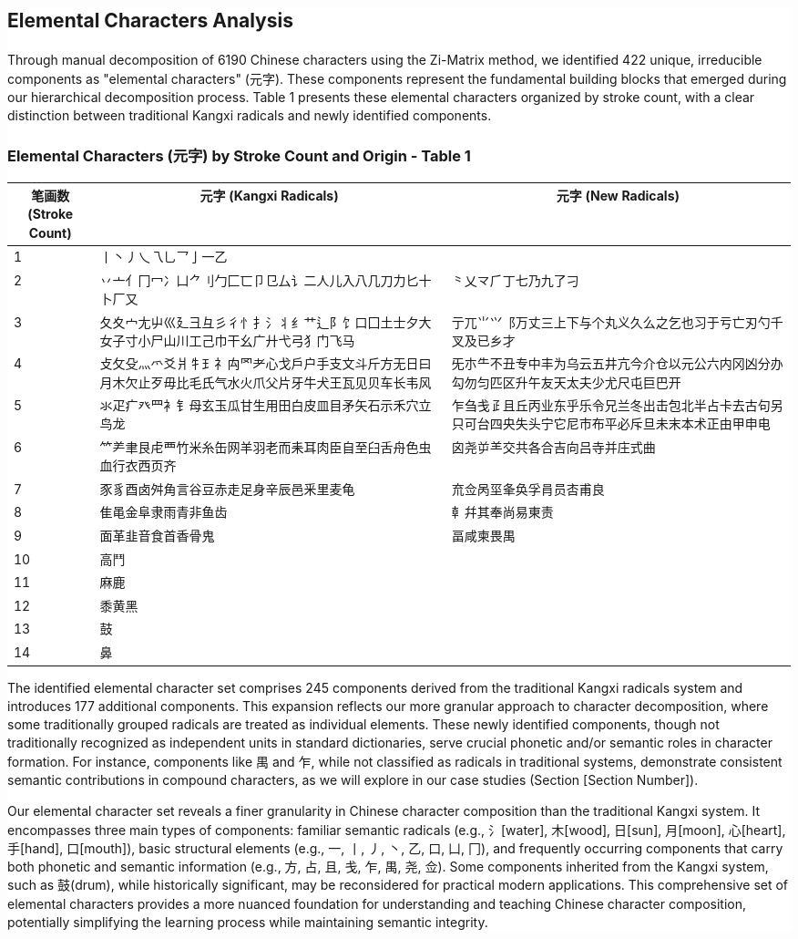 
## Elemental Characters Analysis


Through manual decomposition of 6190 Chinese characters using the Zi-Matrix method, we identified 422 unique, irreducible components as "elemental characters" (元字). These components represent the fundamental building blocks that emerged during our hierarchical decomposition process. Table 1 presents these elemental characters organized by stroke count, with a clear distinction between traditional Kangxi radicals and newly identified components.

### Elemental Characters (元字) by Stroke Count and Origin - Table 1

| 笔画数 (Stroke Count) | 元字 (Kangxi Radicals) | 元字 (New Radicals) | 
|----------|----------|----------|
|1|	丨丶丿乀乁乚乛亅一乙| |
|2|	丷亠亻冂冖冫凵⺈刂勹匚匸卩㔾厶讠二人儿入八几刀力匕十卜厂又| ⺀乂龴⺁丁七乃九了刁 |
|3|	夂夊宀尢屮巛廴彐彑彡彳忄扌氵丬纟艹辶阝饣口囗土士夕大女子寸小尸山川工己巾干幺广廾弋弓犭门飞马| 亍兀⺌⺍⻏万丈三上下与个丸义久么之乞也习于亏亡刃勺千叉及已乡才  | 
|4|	攴攵殳灬爫爻爿牜⺩礻禸罓耂心戈戶户手支文斗斤方无日曰月木欠止歹毋比毛氏气水火爪父片牙牛犬王瓦见贝车长韦风 | 旡朩⺧不丑专中丰为乌云五井亢今介仓以元公六内冈凶分办勾勿匀匹区升午友天太夫少尤尺屯巨巴开  | 
|5|	氺疋疒癶罒衤钅母玄玉瓜甘生用田白皮皿目矛矢石示禾穴立鸟龙 | 乍刍戋𤴔且丘丙业东乎乐令兄兰冬出击包北半占卡去古句另只可台四央失头宁它尼市布平必斥旦未末本术正由甲申电 | 
|6|	⺮⺶聿艮虍覀竹米糸缶网羊羽老而耒耳肉臣自至臼舌舟色虫血行衣西页齐 | 囟尧屰⺷交共各合吉向吕寺并庄式曲 | 
|7|	豕豸酉卤舛角言谷豆赤走足身辛辰邑釆里麦龟 | 㐬佥呙坙夆奂孚肙员㕻甫良 | 
|8|	隹黾金阜隶雨青非鱼齿 | 龺幷其奉尚易東责|
|9|	面革韭音食首香骨鬼 | 畐咸柬畏禺 
|10|	高鬥|  |
|11|	麻鹿|  |
|12|	黍黄黑|  |
|13|	鼓|  |
|14|	鼻|  |

The identified elemental character set comprises 245 components derived from the traditional Kangxi radicals system and introduces 177 additional components. This expansion reflects our more granular approach to character decomposition, where some traditionally grouped radicals are treated as individual elements. These newly identified components, though not traditionally recognized as independent units in standard dictionaries, serve crucial phonetic and/or semantic roles in character formation. For instance, components like 禺 and 乍, while not classified as radicals in traditional systems, demonstrate consistent semantic contributions in compound characters, as we will explore in our case studies (Section [Section Number]).

Our elemental character set reveals a finer granularity in Chinese character composition than the traditional Kangxi system. It encompasses three main types of components: familiar semantic radicals (e.g., 氵[water], 木[wood], 日[sun], 月[moon], 心[heart], 手[hand], 口[mouth]), basic structural elements (e.g., 一, 丨, 丿, 丶, 乙, 口, 凵, 冂), and frequently occurring components that carry both phonetic and semantic information (e.g., 方, 占, 且, 戋, 乍, 禺, 尧, 佥). Some components inherited from the Kangxi system, such as 鼓(drum), while historically significant, may be reconsidered for practical modern applications. This comprehensive set of elemental characters provides a more nuanced foundation for understanding and teaching Chinese character composition, potentially simplifying the learning process while maintaining semantic integrity.
